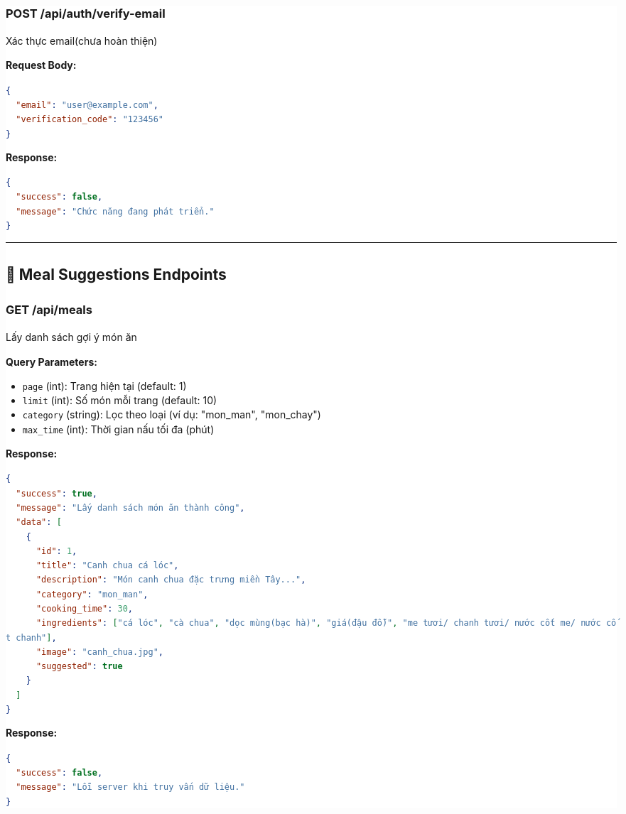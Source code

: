 ### POST /api/auth/verify-email
Xác thực email(chưa hoàn thiện)

**Request Body:**
```json
{
  "email": "user@example.com",
  "verification_code": "123456"
}
```
**Response:**
```json
{
  "success": false,
  "message": "Chức năng đang phát triển."
}
```

---

## 🍲 Meal Suggestions Endpoints

### GET /api/meals
Lấy danh sách gợi ý món ăn

**Query Parameters:**

  - `page` (int): Trang hiện tại (default: 1)
  - `limit` (int): Số món mỗi trang (default: 10)
  - `category` (string): Lọc theo loại (ví dụ: "mon_man", "mon_chay")
  - `max_time` (int): Thời gian nấu tối đa (phút)

**Response:**
```json
{
  "success": true,
  "message": "Lấy danh sách món ăn thành công",
  "data": [
    {
      "id": 1,
      "title": "Canh chua cá lóc",
      "description": "Món canh chua đặc trưng miền Tây...",
      "category": "mon_man",
      "cooking_time": 30,
      "ingredients": ["cá lóc", "cà chua", "dọc mùng(bạc hà)", "giá(đậu đỗ)", "me tươi/ chanh tươi/ nước cốt me/ nước cốt chanh"],
      "image": "canh_chua.jpg",
      "suggested": true
    }
  ]
}
```
**Response:**
```json
{
  "success": false,
  "message": "Lỗi server khi truy vấn dữ liệu."
}
```
